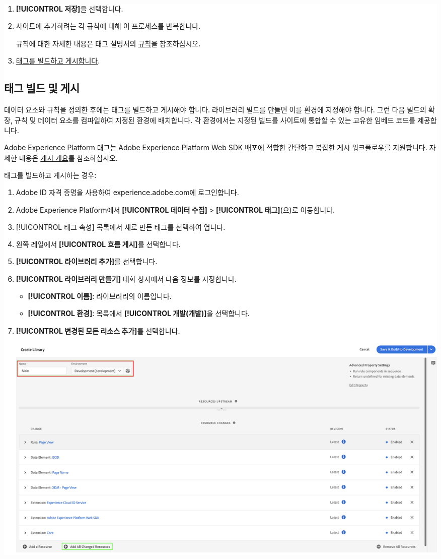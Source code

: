 1. **[!UICONTROL 저장]**&#x200B;을 선택합니다.

1. 사이트에 추가하려는 각 규칙에 대해 이 프로세스를 반복합니다.

   규칙에 대한 자세한 내용은 태그 설명서의 [규칙](https://experienceleague.adobe.com/en/docs/experience-platform/tags/ui/rules)을 참조하십시오.

1. [태그를 빌드하고 게시합니다](#build-and-publish-your-tag).

## 태그 빌드 및 게시

데이터 요소와 규칙을 정의한 후에는 태그를 빌드하고 게시해야 합니다. 라이브러리 빌드를 만들면 이를 환경에 지정해야 합니다. 그런 다음 빌드의 확장, 규칙 및 데이터 요소를 컴파일하여 지정된 환경에 배치합니다. 각 환경에서는 지정된 빌드를 사이트에 통합할 수 있는 고유한 임베드 코드를 제공합니다.

Adobe Experience Platform 태그는 Adobe Experience Platform Web SDK 배포에 적합한 간단하고 복잡한 게시 워크플로우를 지원합니다. 자세한 내용은 [게시 개요](https://experienceleague.adobe.com/docs/experience-platform/tags/publish/overview.html)를 참조하십시오.

태그를 빌드하고 게시하는 경우:

1. Adobe ID 자격 증명을 사용하여 experience.adobe.com에 로그인합니다.

1. Adobe Experience Platform에서 **[!UICONTROL 데이터 수집]** > **[!UICONTROL 태그]**(으)로 이동합니다.

1. [!UICONTROL 태그 속성] 목록에서 새로 만든 태그를 선택하여 엽니다.

1. 왼쪽 레일에서 **[!UICONTROL 흐름 게시]**&#x200B;를 선택합니다.

1. **[!UICONTROL 라이브러리 추가]**&#x200B;를 선택합니다.

1. **[!UICONTROL 라이브러리 만들기]** 대화 상자에서 다음 정보를 지정합니다.

   * **[!UICONTROL 이름]**: 라이브러리의 이름입니다.

   * **[!UICONTROL 환경]**: 목록에서 **[!UICONTROL 개발(개발)]**&#x200B;을 선택합니다.

1. **[!UICONTROL 변경된 모든 리소스 추가]**&#x200B;를 선택합니다.

   ![게시 - 라이브러리 만들기](assets/create-library-aep.png)
